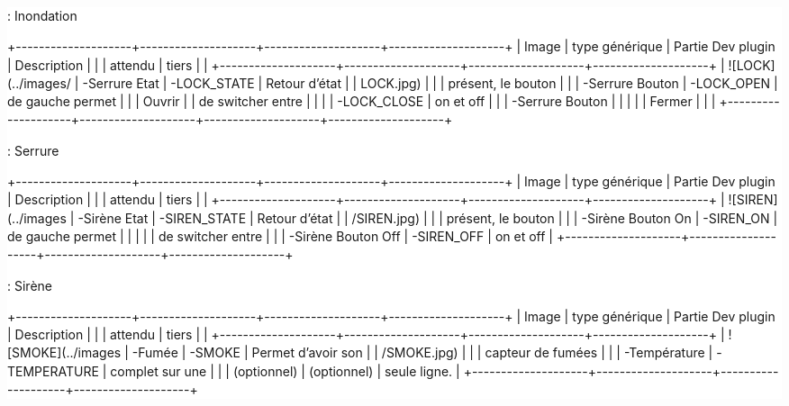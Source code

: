 : Inondation

+--------------------+--------------------+--------------------+--------------------+
| Image              | type générique     | Partie Dev plugin  | Description        |
|                    | attendu            | tiers              |                    |
+--------------------+--------------------+--------------------+--------------------+
| ![LOCK](../images/ | -Serrure Etat      | -LOCK\_STATE       | Retour d’état      |
| LOCK.jpg)          |                    |                    | présent, le bouton |
|                    | -Serrure Bouton    | -LOCK\_OPEN        | de gauche permet   |
|                    | Ouvrir             |                    | de switcher entre  |
|                    |                    | -LOCK\_CLOSE       | on et off          |
|                    | -Serrure Bouton    |                    |                    |
|                    | Fermer             |                    |                    |
+--------------------+--------------------+--------------------+--------------------+

: Serrure

+--------------------+--------------------+--------------------+--------------------+
| Image              | type générique     | Partie Dev plugin  | Description        |
|                    | attendu            | tiers              |                    |
+--------------------+--------------------+--------------------+--------------------+
| ![SIREN](../images | -Sirène Etat       | -SIREN\_STATE      | Retour d’état      |
| /SIREN.jpg)        |                    |                    | présent, le bouton |
|                    | -Sirène Bouton On  | -SIREN\_ON         | de gauche permet   |
|                    |                    |                    | de switcher entre  |
|                    | -Sirène Bouton Off | -SIREN\_OFF        | on et off          |
+--------------------+--------------------+--------------------+--------------------+

: Sirène

+--------------------+--------------------+--------------------+--------------------+
| Image              | type générique     | Partie Dev plugin  | Description        |
|                    | attendu            | tiers              |                    |
+--------------------+--------------------+--------------------+--------------------+
| ![SMOKE](../images | -Fumée             | -SMOKE             | Permet d’avoir son |
| /SMOKE.jpg)        |                    |                    | capteur de fumées  |
|                    | -Température       | -TEMPERATURE       | complet sur une    |
|                    | (optionnel)        | (optionnel)        | seule ligne.       |
+--------------------+--------------------+--------------------+--------------------+
